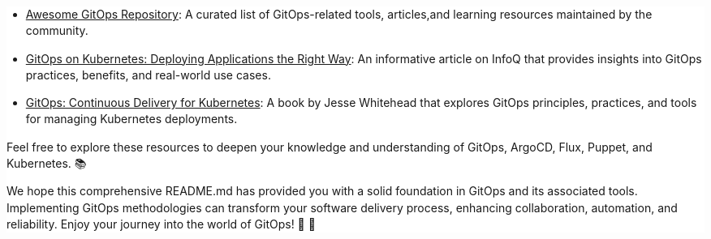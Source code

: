 - [Awesome GitOps Repository](https://github.com/weaveworks/awesome-gitops): A curated list of GitOps-related tools, articles,and learning resources maintained by the community.

- [GitOps on Kubernetes: Deploying Applications the Right Way](https://www.infoq.com/articles/gitops-kubernetes-deploying-applications-right-way/): An informative article on InfoQ that provides insights into GitOps practices, benefits, and real-world use cases.

- [GitOps: Continuous Delivery for Kubernetes](https://www.amazon.com/GitOps-Continuous-Delivery-Jesse-Whitehead/dp/1492077695): A book by Jesse Whitehead that explores GitOps principles, practices, and tools for managing Kubernetes deployments.

Feel free to explore these resources to deepen your knowledge and understanding of GitOps, ArgoCD, Flux, Puppet, and Kubernetes. :books:

We hope this comprehensive README.md has provided you with a solid foundation in GitOps and its associated tools. Implementing GitOps methodologies can transform your software delivery process, enhancing collaboration, automation, and reliability. Enjoy your journey into the world of GitOps! :rocket: :tada:

